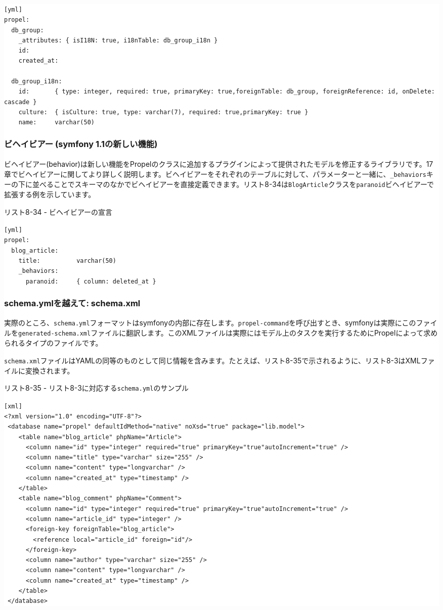     [yml]
    propel:
      db_group:
        _attributes: { isI18N: true, i18nTable: db_group_i18n }
        id:
        created_at:

      db_group_i18n:
        id:       { type: integer, required: true, primaryKey: true,foreignTable: db_group, foreignReference: id, onDelete: cascade }
        culture:  { isCulture: true, type: varchar(7), required: true,primaryKey: true }
        name:     varchar(50)

### ビヘイビアー (symfony 1.1の新しい機能)

ビヘイビアー(behavior)は新しい機能をPropelのクラスに追加するプラグインによって提供されたモデルを修正するライブラリです。17章でビヘイビアーに関してより詳しく説明します。ビヘイビアーをそれぞれのテーブルに対して、パラメーターと一緒に、`_behaviors`キーの下に並べることでスキーマのなかでビヘイビアーを直接定義できます。リスト8-34は`BlogArticle`クラスを`paranoid`ビヘイビアーで拡張する例を示しています。

リスト8-34 - ビヘイビアーの宣言

    [yml]
    propel:
      blog_article:
        title:          varchar(50)
        _behaviors:
          paranoid:     { column: deleted_at }

### schema.ymlを越えて: schema.xml

実際のところ、`schema.yml`フォーマットはsymfonyの内部に存在します。`propel-command`を呼び出すとき、symfonyは実際にこのファイルを`generated-schema.xml`ファイルに翻訳します。このXMLファイルは実際にはモデル上のタスクを実行するためにPropelによって求められるタイプのファイルです。

`schema.xml`ファイルはYAMLの同等のものとして同じ情報を含みます。たとえば、リスト8-35で示されるように、リスト8-3はXMLファイルに変換されます。

リスト8-35 - リスト8-3に対応する`schema.yml`のサンプル

    [xml]
    <?xml version="1.0" encoding="UTF-8"?>
     <database name="propel" defaultIdMethod="native" noXsd="true" package="lib.model">
        <table name="blog_article" phpName="Article">
          <column name="id" type="integer" required="true" primaryKey="true"autoIncrement="true" />
          <column name="title" type="varchar" size="255" />
          <column name="content" type="longvarchar" />
          <column name="created_at" type="timestamp" />
        </table>
        <table name="blog_comment" phpName="Comment">
          <column name="id" type="integer" required="true" primaryKey="true"autoIncrement="true" />
          <column name="article_id" type="integer" />
          <foreign-key foreignTable="blog_article">
            <reference local="article_id" foreign="id"/>
          </foreign-key>
          <column name="author" type="varchar" size="255" />
          <column name="content" type="longvarchar" />
          <column name="created_at" type="timestamp" />
        </table>
     </database>
